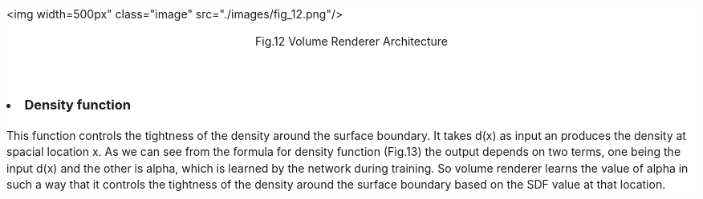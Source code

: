 <img width=500px" class="image" src="./images/fig_12.png"/>
</div>
<p align="center" class="figure">Fig.12 Volume Renderer Architecture</p>
<br/>

<h3><li>Density function</li></h3>
This function controls the tightness of the density around the surface boundary. It takes d(x) as input an produces the density at spacial location x. As we can see from the formula for density function (Fig.13) the output depends on two terms, one being the input d(x) and the other is alpha, which is learned by the network during training. So volume renderer learns the value of alpha in such a way that it controls the tightness of the density around the surface boundary based on the SDF value at that location.
</div>

<br/>
<div align="center">